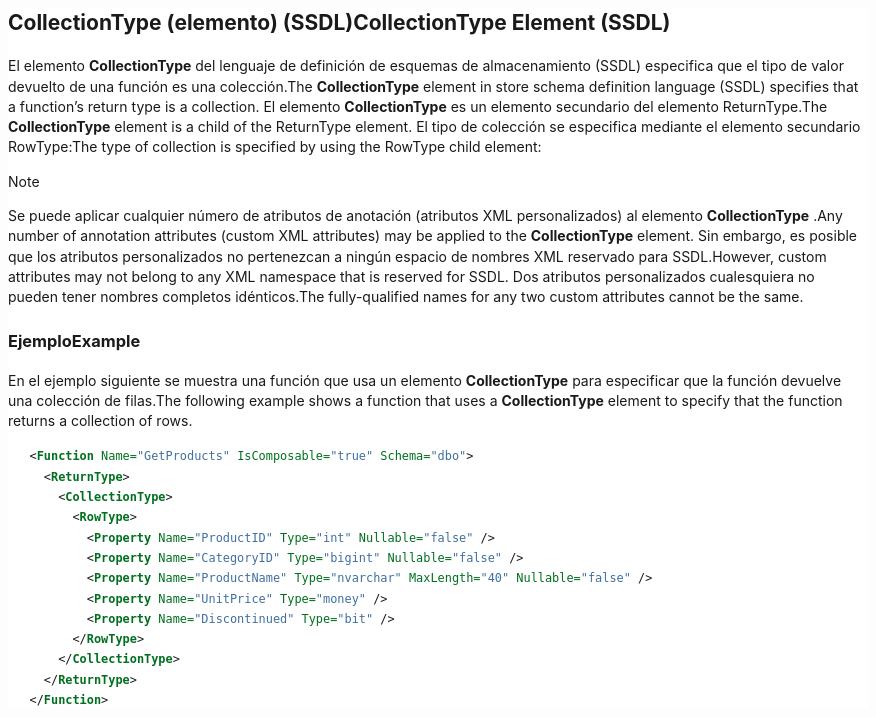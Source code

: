 ## <a name="collectiontype-element-ssdl"></a><span data-ttu-id="1be6f-165">CollectionType (elemento) (SSDL)</span><span class="sxs-lookup"><span data-stu-id="1be6f-165">CollectionType Element (SSDL)</span></span>

<span data-ttu-id="1be6f-166">El elemento **CollectionType** del lenguaje de definición de esquemas de almacenamiento (SSDL) especifica que el tipo de valor devuelto de una función es una colección.</span><span class="sxs-lookup"><span data-stu-id="1be6f-166">The **CollectionType** element in store schema definition language (SSDL) specifies that a function’s return type is a collection.</span></span> <span data-ttu-id="1be6f-167">El elemento **CollectionType** es un elemento secundario del elemento ReturnType.</span><span class="sxs-lookup"><span data-stu-id="1be6f-167">The **CollectionType** element is a child of the ReturnType element.</span></span> <span data-ttu-id="1be6f-168">El tipo de colección se especifica mediante el elemento secundario RowType:</span><span class="sxs-lookup"><span data-stu-id="1be6f-168">The type of collection is specified by using the RowType child element:</span></span>

> [!NOTE]
> <span data-ttu-id="1be6f-169">Se puede aplicar cualquier número de atributos de anotación (atributos XML personalizados) al elemento **CollectionType** .</span><span class="sxs-lookup"><span data-stu-id="1be6f-169">Any number of annotation attributes (custom XML attributes) may be applied to the **CollectionType** element.</span></span> <span data-ttu-id="1be6f-170">Sin embargo, es posible que los atributos personalizados no pertenezcan a ningún espacio de nombres XML reservado para SSDL.</span><span class="sxs-lookup"><span data-stu-id="1be6f-170">However, custom attributes may not belong to any XML namespace that is reserved for SSDL.</span></span> <span data-ttu-id="1be6f-171">Dos atributos personalizados cualesquiera no pueden tener nombres completos idénticos.</span><span class="sxs-lookup"><span data-stu-id="1be6f-171">The fully-qualified names for any two custom attributes cannot be the same.</span></span>

### <a name="example"></a><span data-ttu-id="1be6f-172">Ejemplo</span><span class="sxs-lookup"><span data-stu-id="1be6f-172">Example</span></span>

<span data-ttu-id="1be6f-173">En el ejemplo siguiente se muestra una función que usa un elemento **CollectionType** para especificar que la función devuelve una colección de filas.</span><span class="sxs-lookup"><span data-stu-id="1be6f-173">The following example shows a function that uses a **CollectionType** element to specify that the function returns a collection of rows.</span></span>

``` xml
   <Function Name="GetProducts" IsComposable="true" Schema="dbo">
     <ReturnType>
       <CollectionType>
         <RowType>
           <Property Name="ProductID" Type="int" Nullable="false" />
           <Property Name="CategoryID" Type="bigint" Nullable="false" />
           <Property Name="ProductName" Type="nvarchar" MaxLength="40" Nullable="false" />
           <Property Name="UnitPrice" Type="money" />
           <Property Name="Discontinued" Type="bit" />
         </RowType>
       </CollectionType>
     </ReturnType>
   </Function>
```
